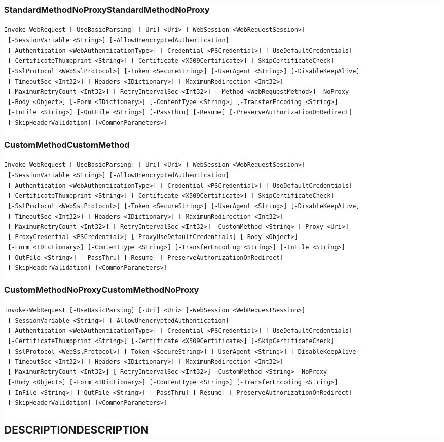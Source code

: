 ### <span data-ttu-id="81f03-108">StandardMethodNoProxy</span><span class="sxs-lookup"><span data-stu-id="81f03-108">StandardMethodNoProxy</span></span>

```
Invoke-WebRequest [-UseBasicParsing] [-Uri] <Uri> [-WebSession <WebRequestSession>]
 [-SessionVariable <String>] [-AllowUnencryptedAuthentication]
 [-Authentication <WebAuthenticationType>] [-Credential <PSCredential>] [-UseDefaultCredentials]
 [-CertificateThumbprint <String>] [-Certificate <X509Certificate>] [-SkipCertificateCheck]
 [-SslProtocol <WebSslProtocol>] [-Token <SecureString>] [-UserAgent <String>] [-DisableKeepAlive]
 [-TimeoutSec <Int32>] [-Headers <IDictionary>] [-MaximumRedirection <Int32>]
 [-MaximumRetryCount <Int32>] [-RetryIntervalSec <Int32>] [-Method <WebRequestMethod>] -NoProxy
 [-Body <Object>] [-Form <IDictionary>] [-ContentType <String>] [-TransferEncoding <String>]
 [-InFile <String>] [-OutFile <String>] [-PassThru] [-Resume] [-PreserveAuthorizationOnRedirect]
 [-SkipHeaderValidation] [<CommonParameters>]
```

### <span data-ttu-id="81f03-109">CustomMethod</span><span class="sxs-lookup"><span data-stu-id="81f03-109">CustomMethod</span></span>

```
Invoke-WebRequest [-UseBasicParsing] [-Uri] <Uri> [-WebSession <WebRequestSession>]
 [-SessionVariable <String>] [-AllowUnencryptedAuthentication]
 [-Authentication <WebAuthenticationType>] [-Credential <PSCredential>] [-UseDefaultCredentials]
 [-CertificateThumbprint <String>] [-Certificate <X509Certificate>] [-SkipCertificateCheck]
 [-SslProtocol <WebSslProtocol>] [-Token <SecureString>] [-UserAgent <String>] [-DisableKeepAlive]
 [-TimeoutSec <Int32>] [-Headers <IDictionary>] [-MaximumRedirection <Int32>]
 [-MaximumRetryCount <Int32>] [-RetryIntervalSec <Int32>] -CustomMethod <String> [-Proxy <Uri>]
 [-ProxyCredential <PSCredential>] [-ProxyUseDefaultCredentials] [-Body <Object>]
 [-Form <IDictionary>] [-ContentType <String>] [-TransferEncoding <String>] [-InFile <String>]
 [-OutFile <String>] [-PassThru] [-Resume] [-PreserveAuthorizationOnRedirect]
 [-SkipHeaderValidation] [<CommonParameters>]
```

### <span data-ttu-id="81f03-110">CustomMethodNoProxy</span><span class="sxs-lookup"><span data-stu-id="81f03-110">CustomMethodNoProxy</span></span>

```
Invoke-WebRequest [-UseBasicParsing] [-Uri] <Uri> [-WebSession <WebRequestSession>]
 [-SessionVariable <String>] [-AllowUnencryptedAuthentication]
 [-Authentication <WebAuthenticationType>] [-Credential <PSCredential>] [-UseDefaultCredentials]
 [-CertificateThumbprint <String>] [-Certificate <X509Certificate>] [-SkipCertificateCheck]
 [-SslProtocol <WebSslProtocol>] [-Token <SecureString>] [-UserAgent <String>] [-DisableKeepAlive]
 [-TimeoutSec <Int32>] [-Headers <IDictionary>] [-MaximumRedirection <Int32>]
 [-MaximumRetryCount <Int32>] [-RetryIntervalSec <Int32>] -CustomMethod <String> -NoProxy
 [-Body <Object>] [-Form <IDictionary>] [-ContentType <String>] [-TransferEncoding <String>]
 [-InFile <String>] [-OutFile <String>] [-PassThru] [-Resume] [-PreserveAuthorizationOnRedirect]
 [-SkipHeaderValidation] [<CommonParameters>]
```

## <span data-ttu-id="81f03-111">DESCRIPTION</span><span class="sxs-lookup"><span data-stu-id="81f03-111">DESCRIPTION</span></span>
